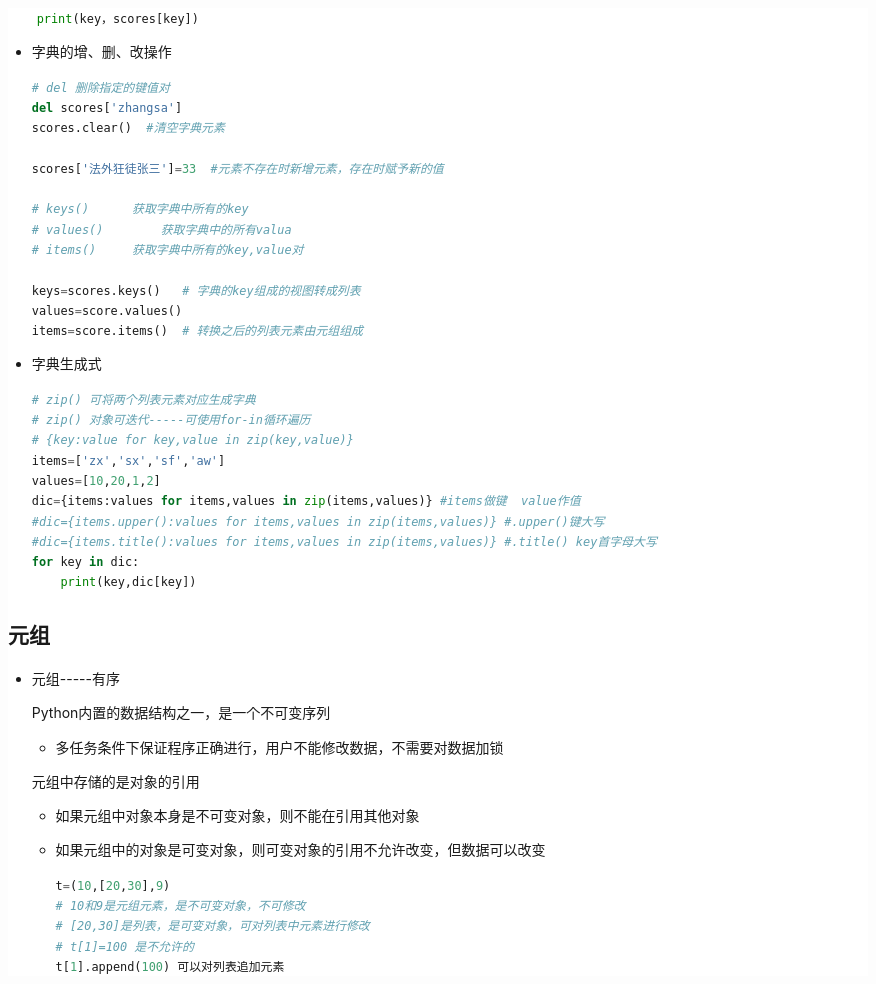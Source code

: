   ```python
      print(key，scores[key])
  ```

* 字典的增、删、改操作

  ```python
  # del 删除指定的键值对
  del scores['zhangsa']
  scores.clear()  #清空字典元素

  scores['法外狂徒张三']=33  #元素不存在时新增元素，存在时赋予新的值

  # keys()		获取字典中所有的key
  # values()		获取字典中的所有valua
  # items()		获取字典中所有的key,value对

  keys=scores.keys()   # 字典的key组成的视图转成列表
  values=score.values()
  items=score.items()  # 转换之后的列表元素由元组组成
  ```

* 字典生成式

  ```python
  # zip() 可将两个列表元素对应生成字典
  # zip() 对象可迭代-----可使用for-in循环遍历
  # {key:value for key,value in zip(key,value)}
  items=['zx','sx','sf','aw']
  values=[10,20,1,2]
  dic={items:values for items,values in zip(items,values)} #items做键  value作值
  #dic={items.upper():values for items,values in zip(items,values)} #.upper()键大写
  #dic={items.title():values for items,values in zip(items,values)} #.title() key首字母大写
  for key in dic:
      print(key,dic[key])
  ```



## 元组

* 元组-----有序

  Python内置的数据结构之一，是一个不可变序列

  * 多任务条件下保证程序正确进行，用户不能修改数据，不需要对数据加锁

  元组中存储的是对象的引用

  * 如果元组中对象本身是不可变对象，则不能在引用其他对象

  * 如果元组中的对象是可变对象，则可变对象的引用不允许改变，但数据可以改变

    ```python
    t=(10,[20,30],9)
    # 10和9是元组元素，是不可变对象，不可修改
    # [20,30]是列表，是可变对象，可对列表中元素进行修改
    # t[1]=100 是不允许的
    t[1].append(100) 可以对列表追加元素
    
